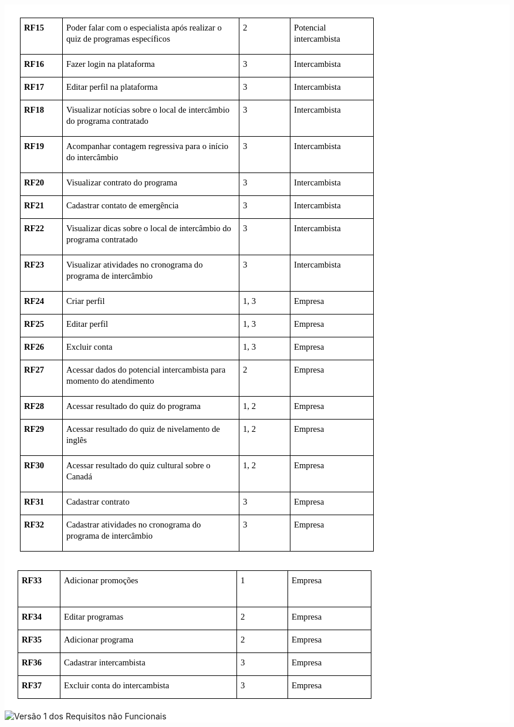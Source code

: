![Versão 1 dos Requisitos Funcionais](images/reqv1-2.png)
![Versão 1 dos Requisitos Funcionais](images/reqv1-3.png)
![Versão 1 dos Requisitos não Funcionais](reqnfunv1.png)